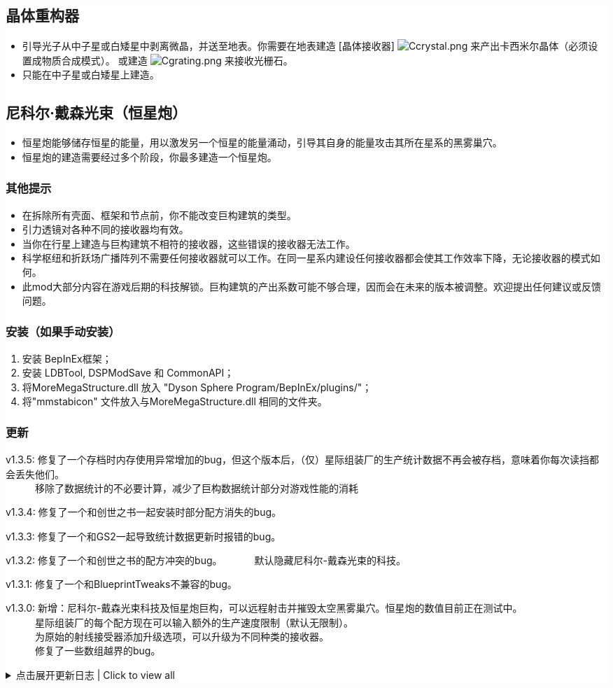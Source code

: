 ## 晶体重构器  

- 引导光子从中子星或白矮星中剥离微晶，并送至地表。你需要在地表建造 [晶体接收器] ![Ccrystal.png](https://s2.loli.net/2022/02/25/LNuyO1efinJdAE7.png)  来产出卡西米尔晶体（必须设置成物质合成模式）。 或建造 ![Cgrating.png](https://s2.loli.net/2022/02/28/fcuTWr4d3iR9jeX.png) 来接收光栅石。   
- 只能在中子星或白矮星上建造。   

## 尼科尔·戴森光束（恒星炮）

- 恒星炮能够储存恒星的能量，用以激发另一个恒星的能量涌动，引导其自身的能量攻击其所在星系的黑雾巢穴。   
- 恒星炮的建造需要经过多个阶段，你最多建造一个恒星炮。

### 其他提示  

- 在拆除所有壳面、框架和节点前，你不能改变巨构建筑的类型。  
- 引力透镜对各种不同的接收器均有效。  
- 当你在行星上建造与巨构建筑不相符的接收器，这些错误的接收器无法工作。 
- 科学枢纽和折跃场广播阵列不需要任何接收器就可以工作。在同一星系内建设任何接收器都会使其工作效率下降，无论接收器的模式如何。   
- 此mod大部分内容在游戏后期的科技解锁。巨构建筑的产出系数可能不够合理，因而会在未来的版本被调整。欢迎提出任何建议或反馈问题。    

### 安装（如果手动安装）  

1. 安装 BepInEx框架；   
2. 安装 LDBTool, DSPModSave 和 CommonAPI；  
3. 将MoreMegaStructure.dll 放入 "Dyson Sphere Program/BepInEx/plugins/"；   
4. 将"mmstabicon" 文件放入与MoreMegaStructure.dll 相同的文件夹。  

### 更新

v1.3.5: 修复了一个存档时内存使用异常增加的bug，但这个版本后，（仅）星际组装厂的生产统计数据不再会被存档，意味着你每次读挡都会丢失他们。  
&emsp;&emsp;&emsp;移除了数据统计的不必要计算，减少了巨构数据统计部分对游戏性能的消耗

v1.3.4: 修复了一个和创世之书一起安装时部分配方消失的bug。  

v1.3.3: 修复了一个和GS2一起导致统计数据更新时报错的bug。  

v1.3.2: 修复了一个和创世之书的配方冲突的bug。
&emsp;&emsp;&emsp;默认隐藏尼科尔-戴森光束的科技。  

v1.3.1: 修复了一个和BlueprintTweaks不兼容的bug。  

v1.3.0: 新增：尼科尔-戴森光束科技及恒星炮巨构，可以远程射击并摧毁太空黑雾巢穴。恒星炮的数值目前正在测试中。   
&emsp;&emsp;&emsp;星际组装厂的每个配方现在可以输入额外的生产速度限制（默认无限制）。  
&emsp;&emsp;&emsp;为原始的射线接受器添加升级选项，可以升级为不同种类的接收器。  
&emsp;&emsp;&emsp;修复了一些数组越界的bug。  

<details><summary>点击展开更新日志 | Click to view all </summary></details>
